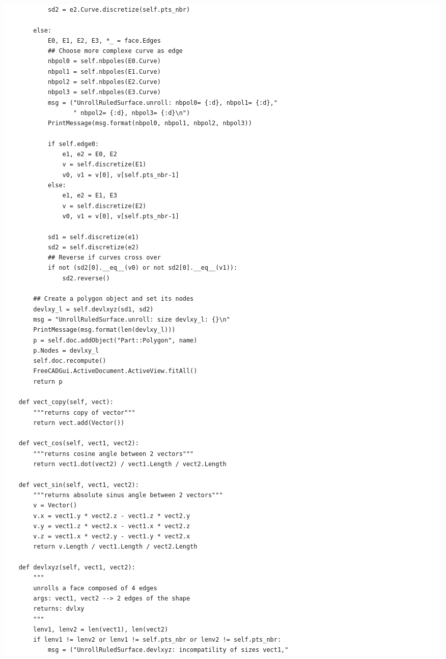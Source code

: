 ```
            sd2 = e2.Curve.discretize(self.pts_nbr)

        else:
            E0, E1, E2, E3, *_ = face.Edges
            ## Choose more complexe curve as edge
            nbpol0 = self.nbpoles(E0.Curve)
            nbpol1 = self.nbpoles(E1.Curve)
            nbpol2 = self.nbpoles(E2.Curve)
            nbpol3 = self.nbpoles(E3.Curve)
            msg = ("UnrollRuledSurface.unroll: nbpol0= {:d}, nbpol1= {:d},"
                   " nbpol2= {:d}, nbpol3= {:d}\n")
            PrintMessage(msg.format(nbpol0, nbpol1, nbpol2, nbpol3))

            if self.edge0:
                e1, e2 = E0, E2
                v = self.discretize(E1)
                v0, v1 = v[0], v[self.pts_nbr-1]
            else:
                e1, e2 = E1, E3
                v = self.discretize(E2)
                v0, v1 = v[0], v[self.pts_nbr-1]

            sd1 = self.discretize(e1)
            sd2 = self.discretize(e2)
            ## Reverse if curves cross over
            if not (sd2[0].__eq__(v0) or not sd2[0].__eq__(v1)):
                sd2.reverse()

        ## Create a polygon object and set its nodes
        devlxy_l = self.devlxyz(sd1, sd2)
        msg = "UnrollRuledSurface.unroll: size devlxy_l: {}\n"
        PrintMessage(msg.format(len(devlxy_l)))
        p = self.doc.addObject("Part::Polygon", name)
        p.Nodes = devlxy_l
        self.doc.recompute()
        FreeCADGui.ActiveDocument.ActiveView.fitAll()
        return p

    def vect_copy(self, vect):
        """returns copy of vector"""
        return vect.add(Vector())

    def vect_cos(self, vect1, vect2):
        """returns cosine angle between 2 vectors"""
        return vect1.dot(vect2) / vect1.Length / vect2.Length

    def vect_sin(self, vect1, vect2):
        """returns absolute sinus angle between 2 vectors"""
        v = Vector()
        v.x = vect1.y * vect2.z - vect1.z * vect2.y
        v.y = vect1.z * vect2.x - vect1.x * vect2.z
        v.z = vect1.x * vect2.y - vect1.y * vect2.x
        return v.Length / vect1.Length / vect2.Length

    def devlxyz(self, vect1, vect2):
        """
        unrolls a face composed of 4 edges
        args: vect1, vect2 --> 2 edges of the shape
        returns: dvlxy
        """
        lenv1, lenv2 = len(vect1), len(vect2)
        if lenv1 != lenv2 or lenv1 != self.pts_nbr or lenv2 != self.pts_nbr:
            msg = ("UnrollRuledSurface.devlxyz: incompatility of sizes vect1,"
```